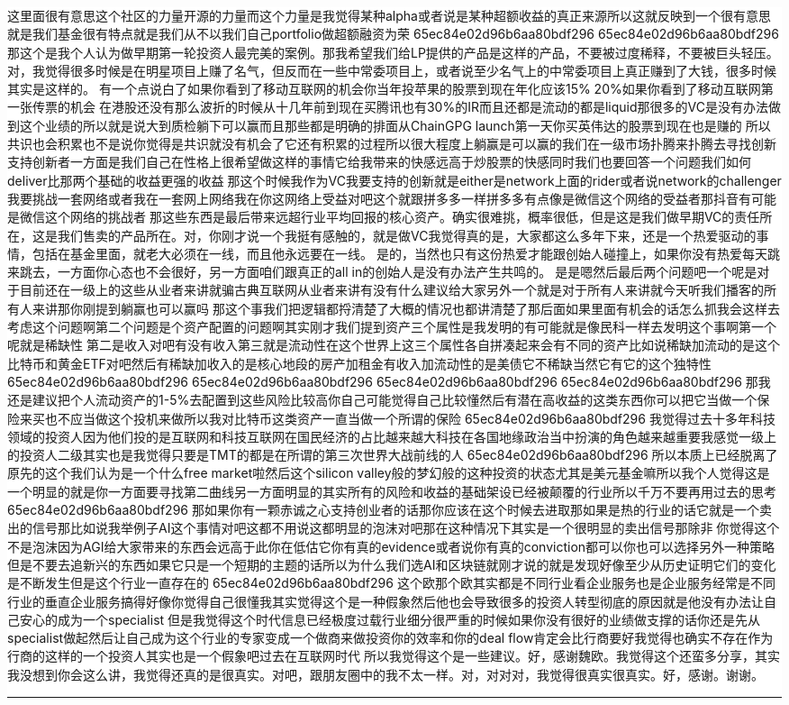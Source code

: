这里面很有意思这个社区的力量开源的力量而这个力量是我觉得某种alpha或者说是某种超额收益的真正来源所以这就反映到一个很有意思就是我们基金很有特点就是我们从不以我们自己portfolio做超额融资为荣 65ec84e02d96b6aa80bdf296 65ec84e02d96b6aa80bdf296 那这个是我个人认为做早期第一轮投资人最完美的案例。那我希望我们给LP提供的产品是这样的产品，不要被过度稀释，不要被巨头轻压。对，我觉得很多时候是在明星项目上赚了名气，但反而在一些中常委项目上，或者说至少名气上的中常委项目上真正赚到了大钱，很多时候其实是这样的。 有一个点说白了如果你看到了移动互联网的机会你当年投苹果的股票到现在年化应该15% 20%如果你看到了移动互联网第一张传票的机会 在港股还没有那么波折的时候从十几年前到现在买腾讯也有30%的IR而且还都是流动的都是liquid那很多的VC是没有办法做到这个业绩的所以就是说大到质检躺下可以赢而且那些都是明确的排面从ChainGPG launch第一天你买英伟达的股票到现在也是赚的 所以共识也会积累也不是说你觉得是共识就没有机会了它还有积累的过程所以很大程度上躺赢是可以赢的我们在一级市场扑腾来扑腾去寻找创新支持创新者一方面是我们自己在性格上很希望做这样的事情它给我带来的快感远高于炒股票的快感同时我们也要回答一个问题我们如何deliver比那两个基础的收益更强的收益 那这个时候我作为VC我要支持的创新就是either是network上面的rider或者说network的challenger我要挑战一套网络或者我在一套网上网络我在你这网络上受益对吧这个就跟拼多多一样拼多多有点像是微信这个网络的受益者那抖音有可能是微信这个网络的挑战者 那这些东西是最后带来远超行业平均回报的核心资产。确实很难挑，概率很低，但是这是我们做早期VC的责任所在，这是我们售卖的产品所在。对，你刚才说一个我挺有感触的，就是做VC我觉得真的是，大家都这么多年下来，还是一个热爱驱动的事情，包括在基金里面，就老大必须在一线，而且他永远要在一线。 是的，当然也只有这份热爱才能跟创始人碰撞上，如果你没有热爱每天跳来跳去，一方面你心态也不会很好，另一方面咱们跟真正的all in的创始人是没有办法产生共鸣的。 是是嗯然后最后两个问题吧一个呢是对于目前还在一级上的这些从业者来讲就骗古典互联网从业者来讲有没有什么建议给大家另外一个就是对于所有人来讲就今天听我们播客的所有人来讲那你刚提到躺赢也可以赢吗 那这个事我们把逻辑都捋清楚了大概的情况也都讲清楚了那后面如果里面有机会的话怎么抓我会这样去考虑这个问题啊第二个问题是个资产配置的问题啊其实刚才我们提到资产三个属性是我发明的有可能就是像民科一样去发明这个事啊第一个呢就是稀缺性 第二是收入对吧有没有收入第三就是流动性在这个世界上这三个属性各自拼凑起来会有不同的资产比如说稀缺加流动的是这个比特币和黄金ETF对吧然后有稀缺加收入的是核心地段的房产加租金有收入加流动性的是美债它不稀缺当然它有它的这个独特性 65ec84e02d96b6aa80bdf296 65ec84e02d96b6aa80bdf296 65ec84e02d96b6aa80bdf296 65ec84e02d96b6aa80bdf296 那我还是建议把个人流动资产的1-5%去配置到这些风险比较高你自己可能觉得自己比较懂然后有潜在高收益的这类东西你可以把它当做一个保险来买也不应当做这个投机来做所以我对比特币这类资产一直当做一个所谓的保险 65ec84e02d96b6aa80bdf296 我觉得过去十多年科技领域的投资人因为他们投的是互联网和科技互联网在国民经济的占比越来越大科技在各国地缘政治当中扮演的角色越来越重要我感觉一级上的投资人二级其实也是我觉得只要是TMT的都是在所谓的第三次世界大战前线的人 65ec84e02d96b6aa80bdf296 所以本质上已经脱离了原先的这个我们认为是一个什么free market啦然后这个silicon valley般的梦幻般的这种投资的状态尤其是美元基金嘛所以我个人觉得这是一个明显的就是你一方面要寻找第二曲线另一方面明显的其实所有的风险和收益的基础架设已经被颠覆的行业所以千万不要再用过去的思考 65ec84e02d96b6aa80bdf296 那如果你有一颗赤诚之心支持创业者的话那你应该在这个时候去进取那如果是热的行业的话它就是一个卖出的信号那比如说我举例子AI这个事情对吧这都不用说这都明显的泡沫对吧那在这种情况下其实是一个很明显的卖出信号那除非 你觉得这个不是泡沫因为AGI给大家带来的东西会远高于此你在低估它你有真的evidence或者说你有真的conviction都可以你也可以选择另外一种策略但是不要去追新兴的东西如果它只是一个短期的主题的话所以为什么我们选AI和区块链就刚才说的就是发现好像至少从历史证明它们的变化是不断发生但是这个行业一直存在的 65ec84e02d96b6aa80bdf296 这个欧那个欧其实都是不同行业看企业服务也是企业服务经常是不同行业的垂直企业服务搞得好像你觉得自己很懂我其实觉得这个是一种假象然后他也会导致很多的投资人转型彻底的原因就是他没有办法让自己安心的成为一个specialist 但是我觉得这个时代信息已经极度过载行业细分很严重的时候如果你没有很好的业绩做支撑的话你还是先从specialist做起然后让自己成为这个行业的专家变成一个做商来做投资你的效率和你的deal flow肯定会比行商要好我觉得也确实不存在作为行商的这样的一个投资人其实也是一个假象吧过去在互联网时代 所以我觉得这个是一些建议。好，感谢魏欧。我觉得这个还蛮多分享，其实我没想到你会这么讲，我觉得还真的是很真实。对吧，跟朋友圈中的我不太一样。对，对对对，我觉得很真实很真实。好，感谢。谢谢。

---

